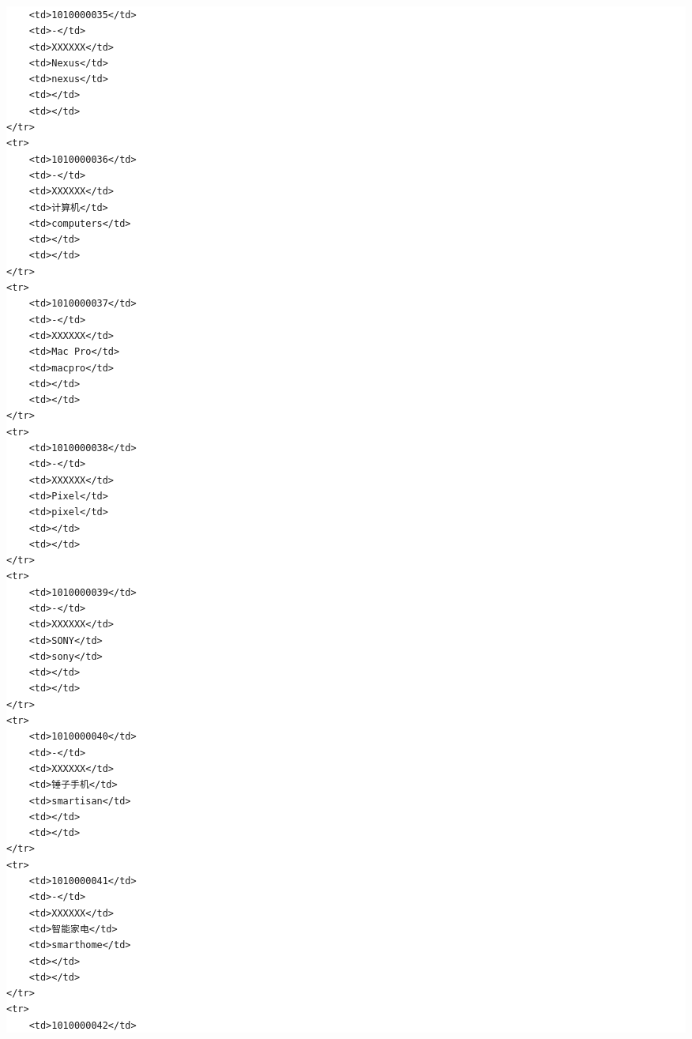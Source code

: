         <td>1010000035</td>
        <td>-</td>
        <td>XXXXXX</td>
        <td>Nexus</td>
        <td>nexus</td>
        <td></td>
        <td></td>
    </tr>
    <tr>
        <td>1010000036</td>
        <td>-</td>
        <td>XXXXXX</td>
        <td>计算机</td>
        <td>computers</td>
        <td></td>
        <td></td>
    </tr>
    <tr>
        <td>1010000037</td>
        <td>-</td>
        <td>XXXXXX</td>
        <td>Mac Pro</td>
        <td>macpro</td>
        <td></td>
        <td></td>
    </tr>
    <tr>
        <td>1010000038</td>
        <td>-</td>
        <td>XXXXXX</td>
        <td>Pixel</td>
        <td>pixel</td>
        <td></td>
        <td></td>
    </tr>
    <tr>
        <td>1010000039</td>
        <td>-</td>
        <td>XXXXXX</td>
        <td>SONY</td>
        <td>sony</td>
        <td></td>
        <td></td>
    </tr>
    <tr>
        <td>1010000040</td>
        <td>-</td>
        <td>XXXXXX</td>
        <td>锤子手机</td>
        <td>smartisan</td>
        <td></td>
        <td></td>
    </tr>
    <tr>
        <td>1010000041</td>
        <td>-</td>
        <td>XXXXXX</td>
        <td>智能家电</td>
        <td>smarthome</td>
        <td></td>
        <td></td>
    </tr>
    <tr>
        <td>1010000042</td>